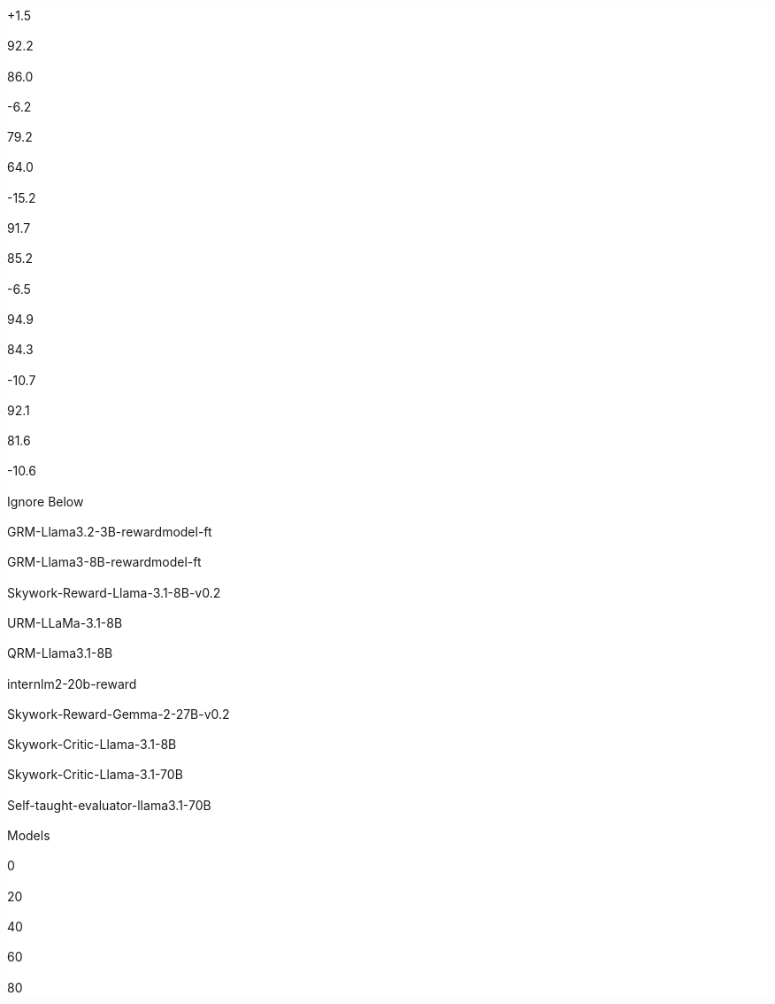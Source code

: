 +1.5

92.2

86.0

-6.2

79.2

64.0

-15.2

91.7

85.2

-6.5

94.9

84.3

-10.7

92.1

81.6

-10.6

Ignore Below

GRM-Llama3.2-3B-rewardmodel-ft

GRM-Llama3-8B-rewardmodel-ft

Skywork-Reward-Llama-3.1-8B-v0.2

URM-LLaMa-3.1-8B

QRM-Llama3.1-8B

internlm2-20b-reward

Skywork-Reward-Gemma-2-27B-v0.2

Skywork-Critic-Llama-3.1-8B

Skywork-Critic-Llama-3.1-70B

Self-taught-evaluator-llama3.1-70B

Models

0

20

40

60

80
